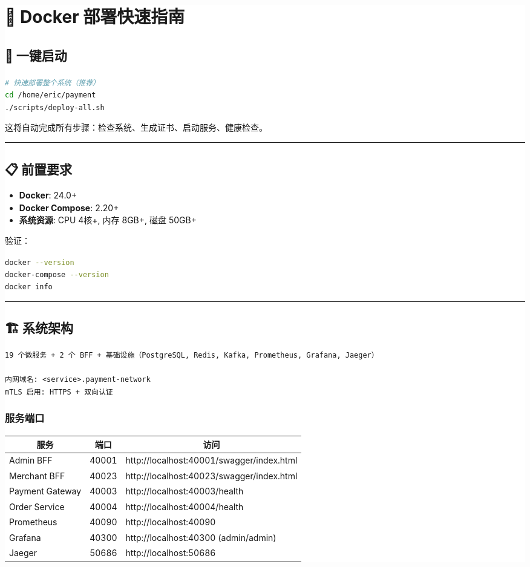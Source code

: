 # 🐳 Docker 部署快速指南

## 🚀 一键启动

```bash
# 快速部署整个系统（推荐）
cd /home/eric/payment
./scripts/deploy-all.sh
```

这将自动完成所有步骤：检查系统、生成证书、启动服务、健康检查。

---

## 📋 前置要求

- **Docker**: 24.0+
- **Docker Compose**: 2.20+
- **系统资源**: CPU 4核+, 内存 8GB+, 磁盘 50GB+

验证：
```bash
docker --version
docker-compose --version
docker info
```

---

## 🏗️ 系统架构

```
19 个微服务 + 2 个 BFF + 基础设施（PostgreSQL, Redis, Kafka, Prometheus, Grafana, Jaeger）

内网域名: <service>.payment-network
mTLS 启用: HTTPS + 双向认证
```

### 服务端口

| 服务 | 端口 | 访问 |
|------|------|------|
| Admin BFF | 40001 | http://localhost:40001/swagger/index.html |
| Merchant BFF | 40023 | http://localhost:40023/swagger/index.html |
| Payment Gateway | 40003 | http://localhost:40003/health |
| Order Service | 40004 | http://localhost:40004/health |
| Prometheus | 40090 | http://localhost:40090 |
| Grafana | 40300 | http://localhost:40300 (admin/admin) |
| Jaeger | 50686 | http://localhost:50686 |
